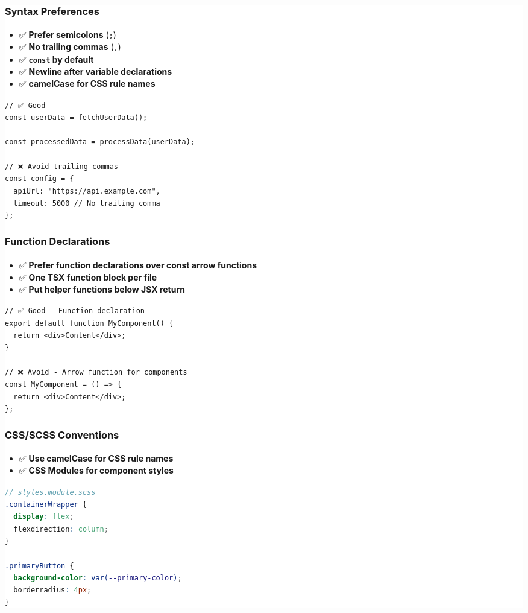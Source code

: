 ### Syntax Preferences

- ✅ **Prefer semicolons** (`;`)
- ✅ **No trailing commas** (`,`)
- ✅ **`const` by default**
- ✅ **Newline after variable declarations**
- ✅ **camelCase for CSS rule names**

```tsx
// ✅ Good
const userData = fetchUserData();

const processedData = processData(userData);

// ❌ Avoid trailing commas
const config = {
  apiUrl: "https://api.example.com",
  timeout: 5000 // No trailing comma
};
```

### Function Declarations

- ✅ **Prefer function declarations over const arrow functions**
- ✅ **One TSX function block per file**
- ✅ **Put helper functions below JSX return**

```tsx
// ✅ Good - Function declaration
export default function MyComponent() {
  return <div>Content</div>;
}

// ❌ Avoid - Arrow function for components
const MyComponent = () => {
  return <div>Content</div>;
};
```

### CSS/SCSS Conventions

- ✅ **Use camelCase for CSS rule names**
- ✅ **CSS Modules for component styles**

```scss
// styles.module.scss
.containerWrapper {
  display: flex;
  flexdirection: column;
}

.primaryButton {
  background-color: var(--primary-color);
  borderradius: 4px;
}
```
